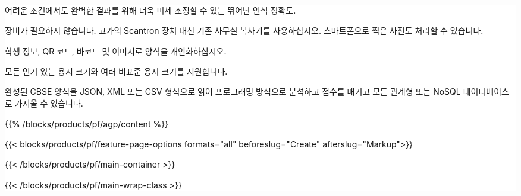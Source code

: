    </div>
   </div>
   <div class="row">
   <div class="col">
        <em class="fa fa-globe ico-blue fa-2x col-lg-2">
        </em>
        <p class="col-lg-10">
        어려운 조건에서도 완벽한 결과를 위해 더욱 미세 조정할 수 있는 뛰어난 인식 정확도.
        </p>
   </div>
   <div class="col">
        <em class="fa fa-language ico-blue fa-2x col-lg-2">
        </em>
        <p class="col-lg-10">
        장비가 필요하지 않습니다. 고가의 Scantron 장치 대신 기존 사무실 복사기를 사용하십시오. 스마트폰으로 찍은 사진도 처리할 수 있습니다.
        </p>
   </div>
   </div>
   <div class="row">
   <div class="col">
        <em class="fa fa-font ico-blue fa-2x col-lg-2">
        </em>
        <p class="col-lg-10">
        학생 정보, QR 코드, 바코드 및 이미지로 양식을 개인화하십시오.
        </p>
   </div>
   <div class="col">
        <em class="fa fa-bold ico-blue fa-2x col-lg-2">
        </em>
        <p class="col-lg-10">
        모든 인기 있는 용지 크기와 여러 비표준 용지 크기를 지원합니다.
        </p>
   </div>
   </div>
    <div class="row">
   <div class="col">
        <em class="fa fa-image ico-blue fa-2x col-lg-2">
        </em>
        <p class="col-lg-10">
        완성된 CBSE 양식을 JSON, XML 또는 CSV 형식으로 읽어 프로그래밍 방식으로 분석하고 점수를 매기고 모든 관계형 또는 NoSQL 데이터베이스로 가져올 수 있습니다.
        </p>
   </div>
   
   </div>
  </div>
</div>


{{% /blocks/products/pf/agp/content %}}



{{< blocks/products/pf/feature-page-options formats="all" beforeslug="Create" afterslug="Markup">}}


{{< /blocks/products/pf/main-container >}}

{{< /blocks/products/pf/main-wrap-class >}}
